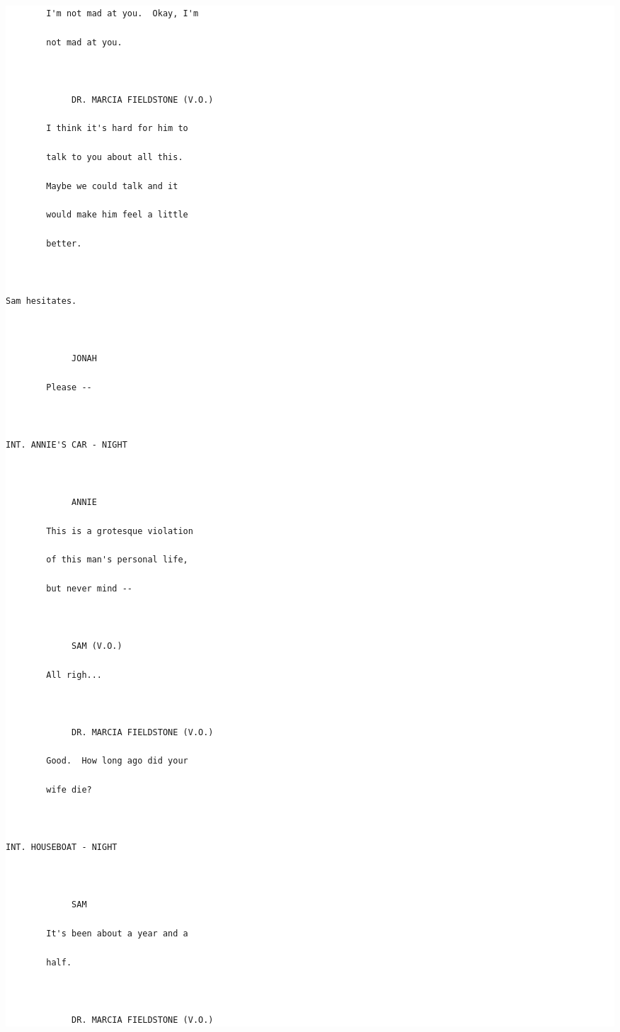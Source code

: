 		    I'm not mad at you.  Okay, I'm 

		    not mad at you.



				 DR. MARCIA FIELDSTONE (V.O.)

		    I think it's hard for him to 

		    talk to you about all this.  

		    Maybe we could talk and it 

		    would make him feel a little 

		    better.



	Sam hesitates.



				 JONAH

		    Please --



	INT. ANNIE'S CAR - NIGHT



				 ANNIE

		    This is a grotesque violation 

		    of this man's personal life, 

		    but never mind --



				 SAM (V.O.)

		    All righ...



				 DR. MARCIA FIELDSTONE (V.O.)

		    Good.  How long ago did your 

		    wife die?



	INT. HOUSEBOAT - NIGHT



				 SAM

		    It's been about a year and a 

		    half.



				 DR. MARCIA FIELDSTONE (V.O.)
